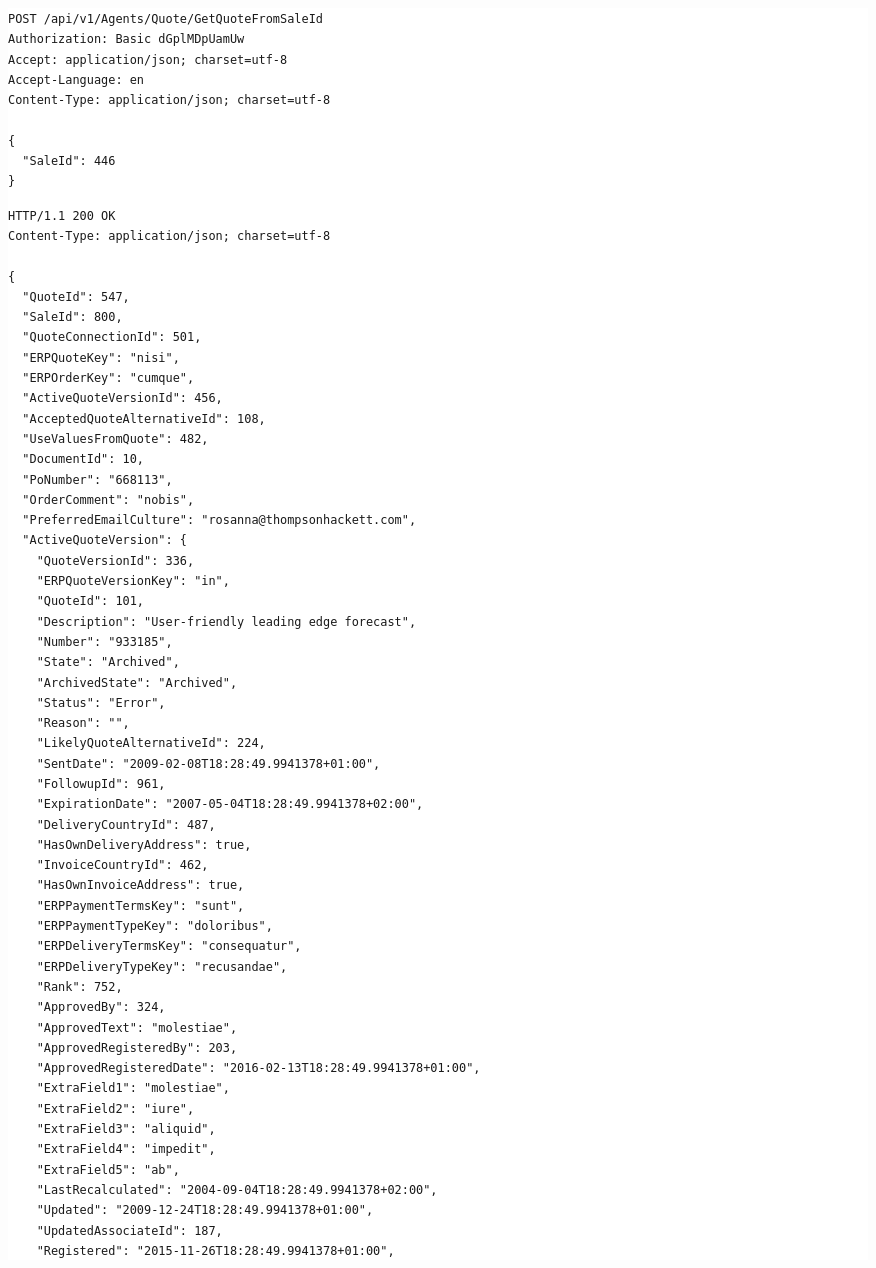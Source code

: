 ```http!
POST /api/v1/Agents/Quote/GetQuoteFromSaleId
Authorization: Basic dGplMDpUamUw
Accept: application/json; charset=utf-8
Accept-Language: en
Content-Type: application/json; charset=utf-8

{
  "SaleId": 446
}
```

```http_
HTTP/1.1 200 OK
Content-Type: application/json; charset=utf-8

{
  "QuoteId": 547,
  "SaleId": 800,
  "QuoteConnectionId": 501,
  "ERPQuoteKey": "nisi",
  "ERPOrderKey": "cumque",
  "ActiveQuoteVersionId": 456,
  "AcceptedQuoteAlternativeId": 108,
  "UseValuesFromQuote": 482,
  "DocumentId": 10,
  "PoNumber": "668113",
  "OrderComment": "nobis",
  "PreferredEmailCulture": "rosanna@thompsonhackett.com",
  "ActiveQuoteVersion": {
    "QuoteVersionId": 336,
    "ERPQuoteVersionKey": "in",
    "QuoteId": 101,
    "Description": "User-friendly leading edge forecast",
    "Number": "933185",
    "State": "Archived",
    "ArchivedState": "Archived",
    "Status": "Error",
    "Reason": "",
    "LikelyQuoteAlternativeId": 224,
    "SentDate": "2009-02-08T18:28:49.9941378+01:00",
    "FollowupId": 961,
    "ExpirationDate": "2007-05-04T18:28:49.9941378+02:00",
    "DeliveryCountryId": 487,
    "HasOwnDeliveryAddress": true,
    "InvoiceCountryId": 462,
    "HasOwnInvoiceAddress": true,
    "ERPPaymentTermsKey": "sunt",
    "ERPPaymentTypeKey": "doloribus",
    "ERPDeliveryTermsKey": "consequatur",
    "ERPDeliveryTypeKey": "recusandae",
    "Rank": 752,
    "ApprovedBy": 324,
    "ApprovedText": "molestiae",
    "ApprovedRegisteredBy": 203,
    "ApprovedRegisteredDate": "2016-02-13T18:28:49.9941378+01:00",
    "ExtraField1": "molestiae",
    "ExtraField2": "iure",
    "ExtraField3": "aliquid",
    "ExtraField4": "impedit",
    "ExtraField5": "ab",
    "LastRecalculated": "2004-09-04T18:28:49.9941378+02:00",
    "Updated": "2009-12-24T18:28:49.9941378+01:00",
    "UpdatedAssociateId": 187,
    "Registered": "2015-11-26T18:28:49.9941378+01:00",
```